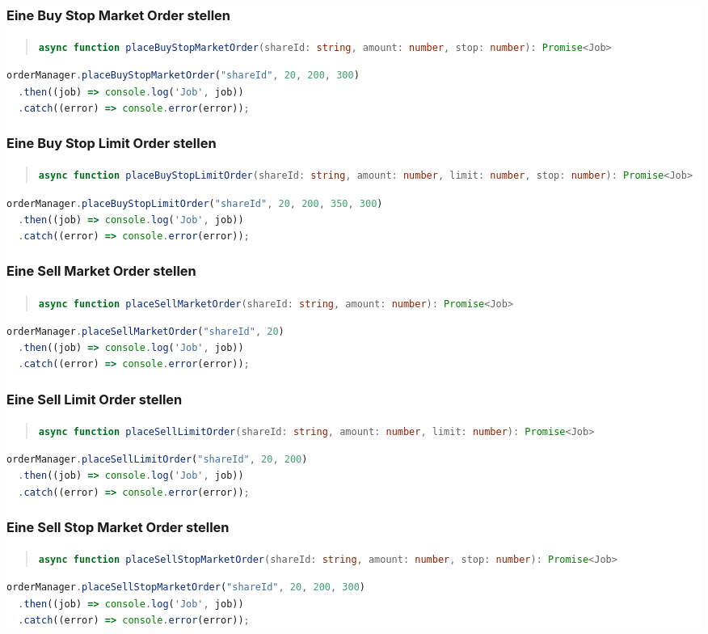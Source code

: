 ### Eine Buy Stop Market Order stellen
> ```ts
> async function placeBuyStopMarketOrder(shareId: string, amount: number, stop: number): Promise<Job>
> ```
```ts
orderManager.placeBuyStopMarketOrder("shareId", 20, 200, 300)
  .then((job) => console.log('Job', job))
  .catch((error) => console.error(error));
```

### Eine Buy Stop Limit Order stellen
> ```ts
> async function placeBuyStopLimitOrder(shareId: string, amount: number, limit: number, stop: number): Promise<Job>
> ```
```ts
orderManager.placeBuyStopLimitOrder("shareId", 20, 200, 350, 300)
  .then((job) => console.log('Job', job))
  .catch((error) => console.error(error));
```

### Eine Sell Market Order stellen

> ```ts
> async function placeSellMarketOrder(shareId: string, amount: number): Promise<Job>
> ```
```ts
orderManager.placeSellMarketOrder("shareId", 20)
  .then((job) => console.log('Job', job))
  .catch((error) => console.error(error));
```

### Eine Sell Limit Order stellen
> ```ts
> async function placeSellLimitOrder(shareId: string, amount: number, limit: number): Promise<Job>
> ```
```ts
orderManager.placeSellLimitOrder("shareId", 20, 200)
  .then((job) => console.log('Job', job))
  .catch((error) => console.error(error));
```

### Eine Sell Stop Market Order stellen
> ```ts
> async function placeSellStopMarketOrder(shareId: string, amount: number, stop: number): Promise<Job>
> ```
```ts
orderManager.placeSellStopMarketOrder("shareId", 20, 200, 300)
  .then((job) => console.log('Job', job))
  .catch((error) => console.error(error));
```
